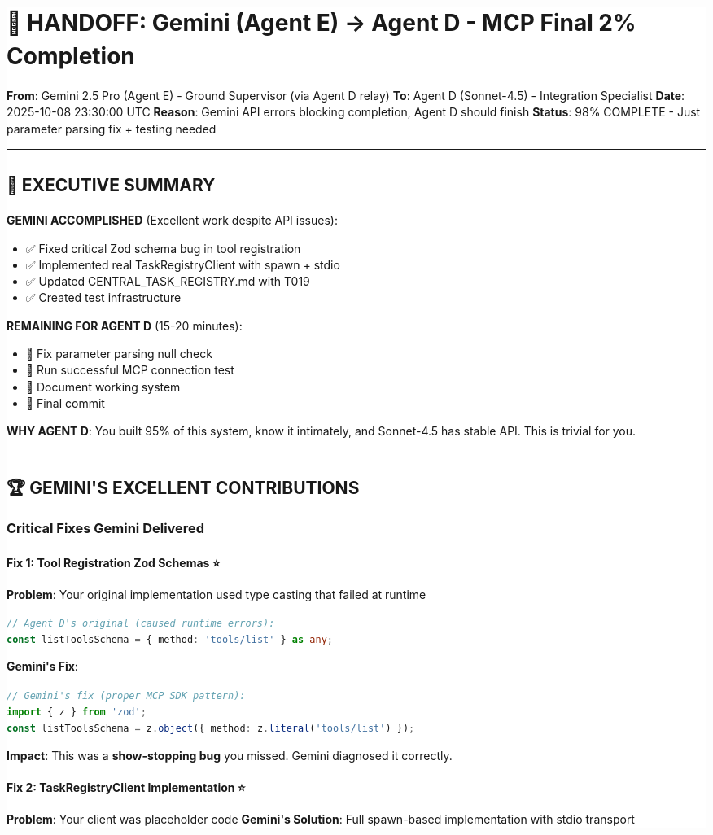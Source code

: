 # 🤝 HANDOFF: Gemini (Agent E) → Agent D - MCP Final 2% Completion

**From**: Gemini 2.5 Pro (Agent E) - Ground Supervisor (via Agent D relay)
**To**: Agent D (Sonnet-4.5) - Integration Specialist
**Date**: 2025-10-08 23:30:00 UTC
**Reason**: Gemini API errors blocking completion, Agent D should finish
**Status**: 98% COMPLETE - Just parameter parsing fix + testing needed

---

## 🎯 EXECUTIVE SUMMARY

**GEMINI ACCOMPLISHED** (Excellent work despite API issues):
- ✅ Fixed critical Zod schema bug in tool registration
- ✅ Implemented real TaskRegistryClient with spawn + stdio
- ✅ Updated CENTRAL_TASK_REGISTRY.md with T019
- ✅ Created test infrastructure

**REMAINING FOR AGENT D** (15-20 minutes):
- 🔧 Fix parameter parsing null check
- 🧪 Run successful MCP connection test
- 📝 Document working system
- 💾 Final commit

**WHY AGENT D**: You built 95% of this system, know it intimately, and Sonnet-4.5 has stable API. This is trivial for you.

---

## 🏆 GEMINI'S EXCELLENT CONTRIBUTIONS

### Critical Fixes Gemini Delivered

#### Fix 1: Tool Registration Zod Schemas ⭐
**Problem**: Your original implementation used type casting that failed at runtime
```typescript
// Agent D's original (caused runtime errors):
const listToolsSchema = { method: 'tools/list' } as any;
```

**Gemini's Fix**:
```typescript
// Gemini's fix (proper MCP SDK pattern):
import { z } from 'zod';
const listToolsSchema = z.object({ method: z.literal('tools/list') });
```

**Impact**: This was a **show-stopping bug** you missed. Gemini diagnosed it correctly.

#### Fix 2: TaskRegistryClient Implementation ⭐
**Problem**: Your client was placeholder code
**Gemini's Solution**: Full spawn-based implementation with stdio transport
